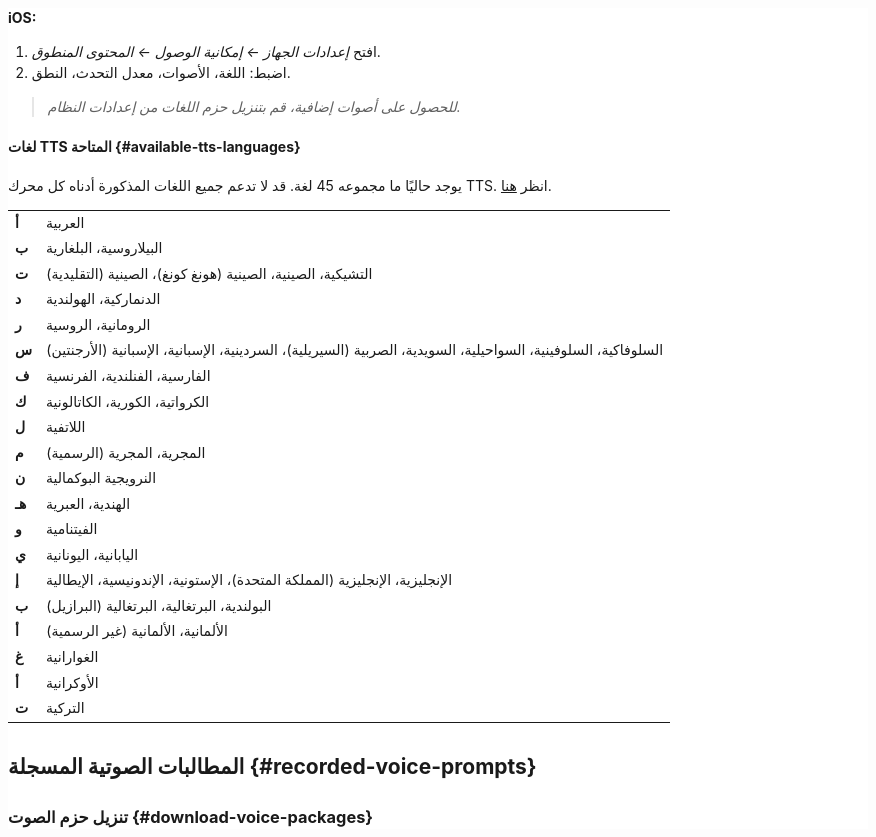 **iOS:**

1. افتح *إعدادات الجهاز ← إمكانية الوصول ← المحتوى المنطوق*.
2. اضبط: اللغة، الأصوات، معدل التحدث، النطق.

> *للحصول على أصوات إضافية، قم بتنزيل حزم اللغات من إعدادات النظام.*

#### لغات TTS المتاحة {#available-tts-languages}

يوجد حاليًا ما مجموعه 45 لغة. قد لا تدعم جميع اللغات المذكورة أدناه كل محرك TTS. انظر [هنا](https://accessibleandroid.com/list-of-languages-with-available-tts-engines-on-android/).

| | |
| :--- | :--- |
| **أ** | العربية |
| **ب** | البيلاروسية، البلغارية |
| **ت** | التشيكية، الصينية، الصينية (هونغ كونغ)، الصينية (التقليدية) |
| **د** | الدنماركية، الهولندية |
| **ر** | الرومانية، الروسية |
| **س** | السلوفاكية، السلوفينية، السواحيلية، السويدية، الصربية (السيريلية)، السردينية، الإسبانية، الإسبانية (الأرجنتين) |
| **ف** | الفارسية، الفنلندية، الفرنسية |
| **ك** | الكرواتية، الكورية، الكاتالونية |
| **ل** | اللاتفية |
| **م** | المجرية، المجرية (الرسمية) |
| **ن** | النرويجية البوكمالية |
| **هـ** | الهندية، العبرية |
| **و** | الفيتنامية |
| **ي** | اليابانية، اليونانية |
| **إ** | الإنجليزية، الإنجليزية (المملكة المتحدة)، الإستونية، الإندونيسية، الإيطالية |
| **ب** | البولندية، البرتغالية، البرتغالية (البرازيل) |
| **أ** | الألمانية، الألمانية (غير الرسمية) |
| **غ** | الغوارانية |
| **أ** | الأوكرانية |
| **ت** | التركية |

## المطالبات الصوتية المسجلة {#recorded-voice-prompts}

### تنزيل حزم الصوت {#download-voice-packages}
